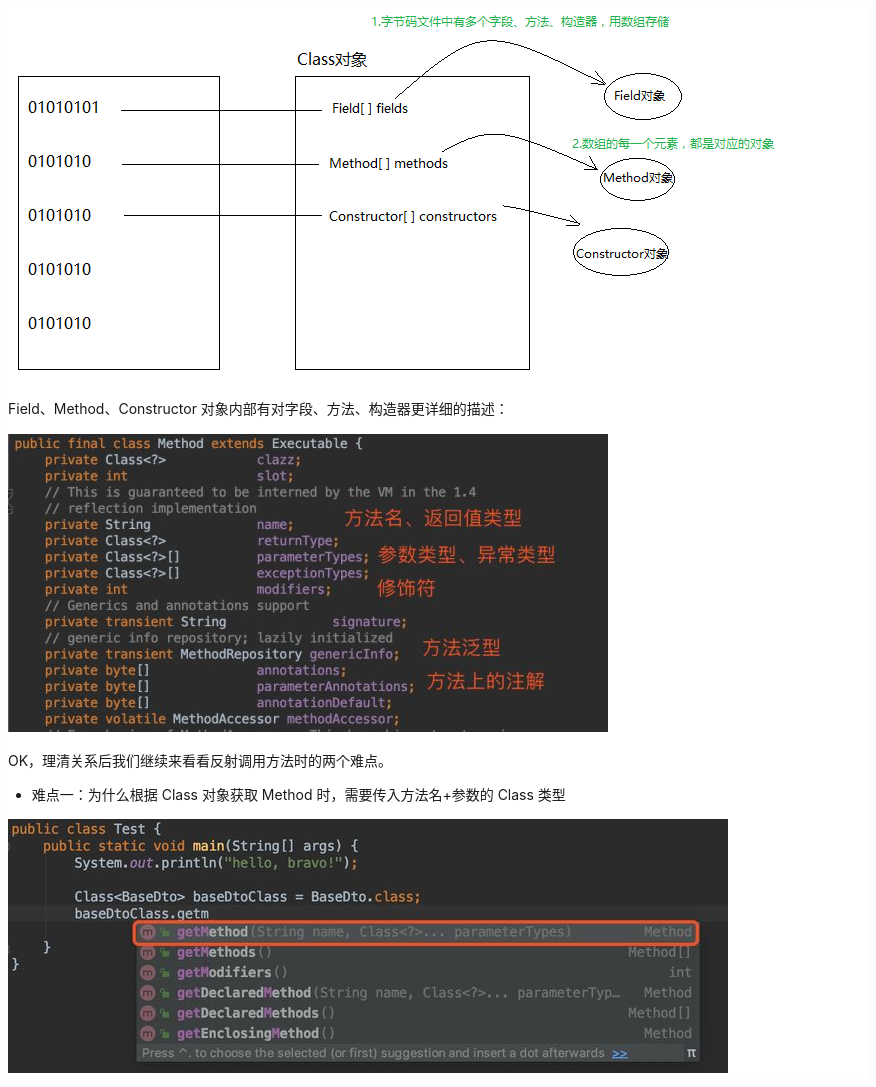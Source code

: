 ![img](反射.resource/v2-96e87c388c61b8de3a6c526a17128f63_720w.jpg)

Field、Method、Constructor 对象内部有对字段、方法、构造器更详细的描述：

![img](反射.resource/v2-57f4b3321a70f5713cec0ab399a51328_720w.jpg)

OK，理清关系后我们继续来看看反射调用方法时的两个难点。



- 难点一：为什么根据 Class 对象获取 Method 时，需要传入方法名+参数的 Class 类型

![img](反射.resource/v2-c7cc3cdbc4d43ad4d81196a6da5ee8b6_720w.jpg)
